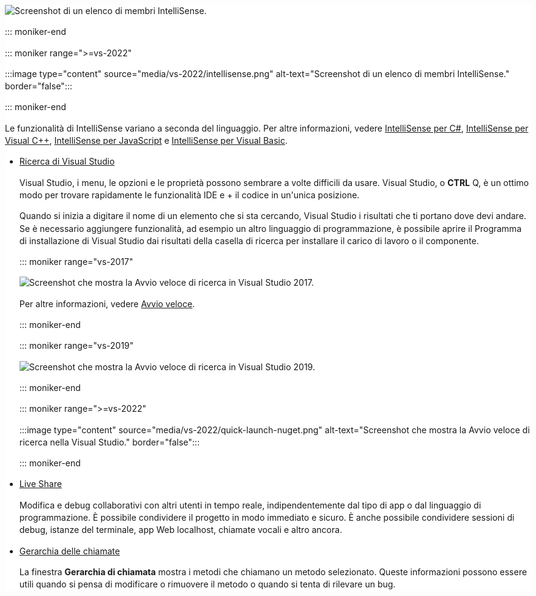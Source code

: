    ![Screenshot di un elenco di membri IntelliSense.](media/vs-2019/intellisense-list-members.png)

   ::: moniker-end

   ::: moniker range=">=vs-2022"

   :::image type="content" source="media/vs-2022/intellisense.png" alt-text="Screenshot di un elenco di membri IntelliSense." border="false":::

   ::: moniker-end

   Le funzionalità di IntelliSense variano a seconda del linguaggio. Per altre informazioni, vedere [IntelliSense per C#](../../ide/visual-csharp-intellisense.md), [IntelliSense per Visual C++](../../ide/visual-cpp-intellisense.md), [IntelliSense per JavaScript](../../ide/javascript-intellisense.md) e [IntelliSense per Visual Basic](../../ide/visual-basic-specific-intellisense.md).

- [Ricerca di Visual Studio](../../ide/visual-studio-search.md)

   Visual Studio, i menu, le opzioni e le proprietà possono sembrare a volte difficili da usare. Visual Studio, o **CTRL** Q, è un ottimo modo per trovare rapidamente le funzionalità IDE e + il codice in un'unica posizione.

   Quando si inizia a digitare il nome di un elemento che si sta cercando, Visual Studio i risultati che ti portano dove devi andare. Se è necessario aggiungere funzionalità, ad esempio un altro linguaggio di programmazione, è possibile aprire il Programma di installazione di Visual Studio dai risultati della casella di ricerca per installare il carico di lavoro o il componente.

   ::: moniker range="vs-2017"

   ![Screenshot che mostra la Avvio veloce di ricerca in Visual Studio 2017.](../media/quick-launch-nuget.png)

   Per altre informazioni, vedere [Avvio veloce](../../ide/reference/quick-launch-environment-options-dialog-box.md).

   ::: moniker-end

   ::: moniker range="vs-2019"

   ![Screenshot che mostra la Avvio veloce di ricerca in Visual Studio 2019.](../media/vs-2019/quick-launch-nuget.png)

   ::: moniker-end

   ::: moniker range=">=vs-2022"

   :::image type="content" source="media/vs-2022/quick-launch-nuget.png" alt-text="Screenshot che mostra la Avvio veloce di ricerca nella Visual Studio." border="false":::

   ::: moniker-end

- [Live Share](/visualstudio/liveshare/)

   Modifica e debug collaborativi con altri utenti in tempo reale, indipendentemente dal tipo di app o dal linguaggio di programmazione. È possibile condividere il progetto in modo immediato e sicuro. È anche possibile condividere sessioni di debug, istanze del terminale, app Web localhost, chiamate vocali e altro ancora.

- [Gerarchia delle chiamate](../../ide/reference/call-hierarchy.md)

   La finestra **Gerarchia di chiamata** mostra i metodi che chiamano un metodo selezionato. Queste informazioni possono essere utili quando si pensa di modificare o rimuovere il metodo o quando si tenta di rilevare un bug.
